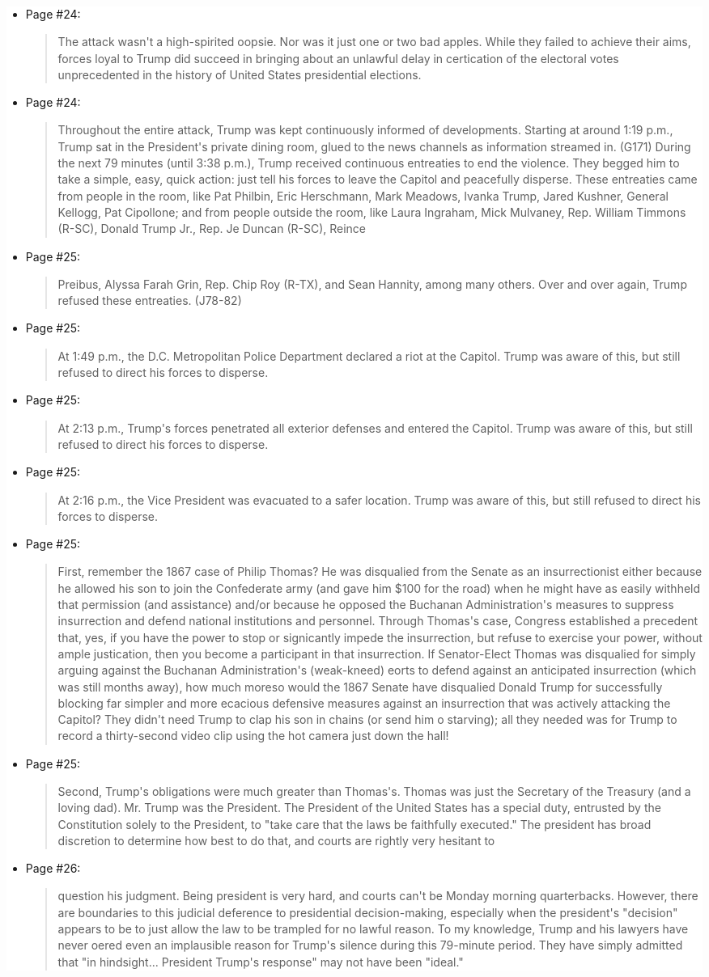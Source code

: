  * Page #24:
   > The attack wasn't a high-spirited oopsie. Nor was it just one or two bad apples. While they failed to achieve their aims, forces loyal to Trump did succeed in bringing about an unlawful delay in certi cation of the electoral votes unprecedented in the history of United States presidential elections.

 * Page #24:
   > Throughout the entire attack, Trump was kept continuously informed of developments. Starting at around 1:19 p.m., Trump sat in the President's private dining room, glued to the news channels as information streamed in. (G171) During the next 79 minutes (until 3:38 p.m.), Trump received continuous entreaties to end the violence. They begged him to take a simple, easy, quick action: just tell his forces to leave the Capitol and peacefully disperse. These entreaties came from people in the room, like Pat Philbin, Eric Herschmann, Mark Meadows, Ivanka Trump, Jared Kushner, General Kellogg, Pat Cipollone; and from people outside the room, like Laura Ingraham, Mick Mulvaney, Rep. William Timmons (R-SC), Donald Trump Jr., Rep. Je  Duncan (R-SC), Reince

 * Page #25:
   > Preibus, Alyssa Farah Gri n, Rep. Chip Roy (R-TX), and Sean Hannity, among many others. Over and over again, Trump refused these entreaties. (J78-82)

 * Page #25:
   > At 1:49 p.m., the D.C. Metropolitan Police Department declared a riot at the Capitol. Trump was aware of this, but still refused to direct his forces to disperse.

 * Page #25:
   > At 2:13 p.m., Trump's forces penetrated all exterior defenses and entered the Capitol. Trump was aware of this, but still refused to direct his forces to disperse.

 * Page #25:
   > At 2:16 p.m., the Vice President was evacuated to a safer location. Trump was aware of this, but still refused to direct his forces to disperse.

 * Page #25:
   > First, remember the 1867 case of Philip Thomas? He was disquali ed from the Senate as an insurrectionist either because he allowed his son to join the Confederate army (and gave him $100 for the road) when he might have as easily withheld that permission (and assistance) and/or because he opposed the Buchanan Administration's measures to suppress insurrection and defend national institutions and personnel. Through Thomas's case, Congress established a precedent that, yes, if you have the power to stop or signi cantly impede the insurrection, but refuse to exercise your power, without ample justi cation, then you become a participant in that insurrection. If Senator-Elect Thomas was disquali ed for simply arguing against the Buchanan Administration's (weak-kneed) e orts to defend against an anticipated insurrection (which was still months away), how much moreso would the 1867 Senate have disquali ed Donald Trump for successfully blocking far simpler and more e cacious defensive measures against an insurrection that was actively attacking the Capitol? They didn't need Trump to clap his son in chains (or send him o  starving); all they needed was for Trump to record a thirty-second video clip using the hot camera just down the hall!

 * Page #25:
   > Second, Trump's obligations were much greater than Thomas's. Thomas was just the Secretary of the Treasury (and a loving dad). Mr. Trump was the President. The President of the United States has a special duty, entrusted by the Constitution solely to the President, to "take care that the laws be faithfully executed." The president has broad discretion to determine how best to do that, and courts are rightly very hesitant to

 * Page #26:
   > question his judgment. Being president is very hard, and courts can't be Monday morning quarterbacks. However, there are boundaries to this judicial deference to presidential decision-making, especially when the president's "decision" appears to be to just allow the law to be trampled for no lawful reason. To my knowledge, Trump and       his lawyers have never o ered even an implausible reason for Trump's silence during this 79-minute period. They have simply admitted that "in hindsight... President Trump's response" may not have been "ideal."
